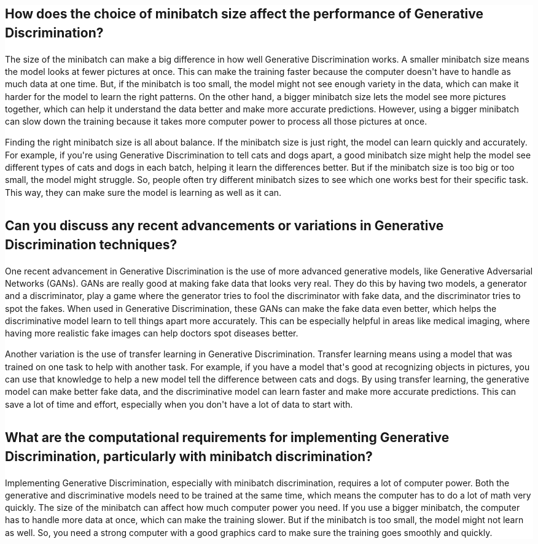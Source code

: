 ## How does the choice of minibatch size affect the performance of Generative Discrimination?

The size of the minibatch can make a big difference in how well Generative Discrimination works. A smaller minibatch size means the model looks at fewer pictures at once. This can make the training faster because the computer doesn't have to handle as much data at one time. But, if the minibatch is too small, the model might not see enough variety in the data, which can make it harder for the model to learn the right patterns. On the other hand, a bigger minibatch size lets the model see more pictures together, which can help it understand the data better and make more accurate predictions. However, using a bigger minibatch can slow down the training because it takes more computer power to process all those pictures at once.

Finding the right minibatch size is all about balance. If the minibatch size is just right, the model can learn quickly and accurately. For example, if you're using Generative Discrimination to tell cats and dogs apart, a good minibatch size might help the model see different types of cats and dogs in each batch, helping it learn the differences better. But if the minibatch size is too big or too small, the model might struggle. So, people often try different minibatch sizes to see which one works best for their specific task. This way, they can make sure the model is learning as well as it can.

## Can you discuss any recent advancements or variations in Generative Discrimination techniques?

One recent advancement in Generative Discrimination is the use of more advanced generative models, like Generative Adversarial Networks (GANs). GANs are really good at making fake data that looks very real. They do this by having two models, a generator and a discriminator, play a game where the generator tries to fool the discriminator with fake data, and the discriminator tries to spot the fakes. When used in Generative Discrimination, these GANs can make the fake data even better, which helps the discriminative model learn to tell things apart more accurately. This can be especially helpful in areas like medical imaging, where having more realistic fake images can help doctors spot diseases better.

Another variation is the use of transfer learning in Generative Discrimination. Transfer learning means using a model that was trained on one task to help with another task. For example, if you have a model that's good at recognizing objects in pictures, you can use that knowledge to help a new model tell the difference between cats and dogs. By using transfer learning, the generative model can make better fake data, and the discriminative model can learn faster and make more accurate predictions. This can save a lot of time and effort, especially when you don't have a lot of data to start with.

## What are the computational requirements for implementing Generative Discrimination, particularly with minibatch discrimination?

Implementing Generative Discrimination, especially with minibatch discrimination, requires a lot of computer power. Both the generative and discriminative models need to be trained at the same time, which means the computer has to do a lot of math very quickly. The size of the minibatch can affect how much computer power you need. If you use a bigger minibatch, the computer has to handle more data at once, which can make the training slower. But if the minibatch is too small, the model might not learn as well. So, you need a strong computer with a good graphics card to make sure the training goes smoothly and quickly.
